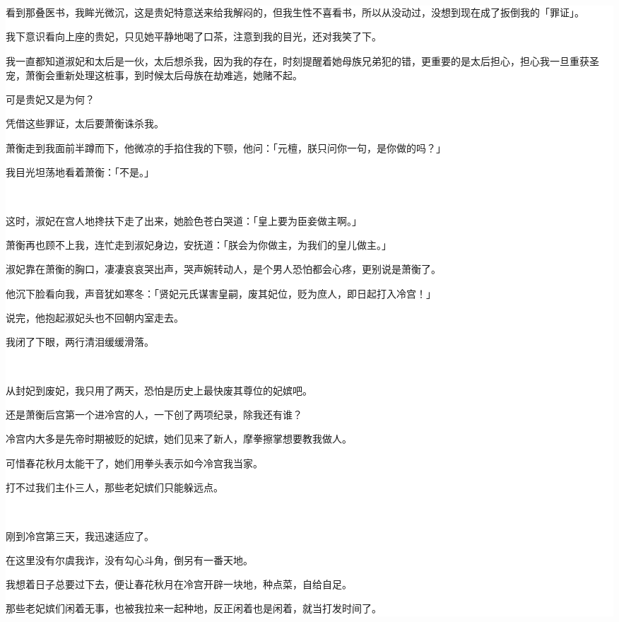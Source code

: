 
看到那叠医书，我眸光微沉，这是贵妃特意送来给我解闷的，但我生性不喜看书，所以从没动过，没想到现在成了扳倒我的「罪证」。


我下意识看向上座的贵妃，只见她平静地喝了口茶，注意到我的目光，还对我笑了下。


我一直都知道淑妃和太后是一伙，太后想杀我，因为我的存在，时刻提醒着她母族兄弟犯的错，更重要的是太后担心，担心我一旦重获圣宠，萧衡会重新处理这桩事，到时候太后母族在劫难逃，她赌不起。


可是贵妃又是为何？


凭借这些罪证，太后要萧衡诛杀我。


萧衡走到我面前半蹲而下，他微凉的手掐住我的下颚，他问：「元檀，朕只问你一句，是你做的吗？」


我目光坦荡地看着萧衡：「不是。」


 


这时，淑妃在宫人地搀扶下走了出来，她脸色苍白哭道：「皇上要为臣妾做主啊。」


萧衡再也顾不上我，连忙走到淑妃身边，安抚道：「朕会为你做主，为我们的皇儿做主。」


淑妃靠在萧衡的胸口，凄凄哀哀哭出声，哭声婉转动人，是个男人恐怕都会心疼，更别说是萧衡了。


他沉下脸看向我，声音犹如寒冬：「贤妃元氏谋害皇嗣，废其妃位，贬为庶人，即日起打入冷宫！」


说完，他抱起淑妃头也不回朝内室走去。


我闭了下眼，两行清泪缓缓滑落。


 


从封妃到废妃，我只用了两天，恐怕是历史上最快废其尊位的妃嫔吧。


还是萧衡后宫第一个进冷宫的人，一下创了两项纪录，除我还有谁？


冷宫内大多是先帝时期被贬的妃嫔，她们见来了新人，摩拳擦掌想要教我做人。


可惜春花秋月太能干了，她们用拳头表示如今冷宫我当家。


打不过我们主仆三人，那些老妃嫔们只能躲远点。


 


刚到冷宫第三天，我迅速适应了。


在这里没有尔虞我诈，没有勾心斗角，倒另有一番天地。


我想着日子总要过下去，便让春花秋月在冷宫开辟一块地，种点菜，自给自足。


那些老妃嫔们闲着无事，也被我拉来一起种地，反正闲着也是闲着，就当打发时间了。
